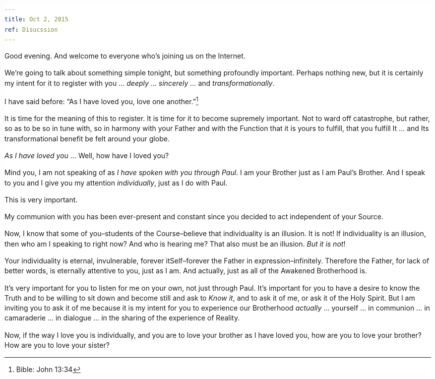 ```yaml
---
title: Oct 2, 2015
ref: Disucssion
---
```


Good evening. And welcome to everyone who&rsquo;s joining us on the
Internet.

We&rsquo;re going to talk about something simple tonight, but something
profoundly important. Perhaps nothing new, but it is certainly my intent
for it to register with you &hellip; *deeply* &hellip; *sincerely*
&hellip; and *transformationally*.

I have said before: &ldquo;As I have loved you, love one
another.&rdquo;[^1]

It is time for the meaning of this to register. It is time for it to
become supremely important. Not to ward off catastrophe, but rather, so
as to be so in tune with, so in harmony with your Father and with the
Function that it is yours to fulfill, that you fulfill It &hellip; and
Its transformational benefit be felt around your globe.

*As I have loved you* &hellip; Well, how have I loved you?

Mind you, I am not speaking of as *I have spoken with you through Paul*.
I am your Brother just as I am Paul&rsquo;s Brother. And I speak to you
and I give you my attention *individually*, just as I do with Paul.

This is very important.

My communion with you has been ever-present and constant since you
decided to act independent of your Source.

Now, I know that some of you&ndash;students of the Course&ndash;believe
that individuality is an illusion. It is not! If individuality is an
illusion, then who am I speaking to right now? And who is hearing me?
That also must be an illusion. *But it is not*!

Your individuality is eternal, invulnerable, forever
itSelf&ndash;forever the Father in expression&ndash;infinitely.
Therefore the Father, for lack of better words, is eternally attentive
to you, just as I am. And actually, just as all of the Awakened
Brotherhood is.

It&rsquo;s very important for you to listen for me on your own, not just
through Paul. It&rsquo;s important for you to have a desire to know the
Truth and to be willing to sit down and become still and ask to *Know
it*, and to ask it of me, or ask it of the Holy Spirit. But I am
inviting you to ask it of me because it is my intent for you to
experience our Brotherhood *actually* &hellip; yourself &hellip; in
communion &hellip; in camaraderie &hellip; in dialogue &hellip; in the
sharing of the experience of Reality.

Now, if the way I love you is individually, and you are to love your
brother as I have loved you, how are you to love your brother? How are
you to love your sister?


[^1]: Bible: John 13:34
[^2]: Bible: Romans 12:2